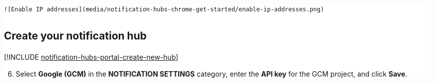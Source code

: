     ![Enable IP addresses](media/notification-hubs-chrome-get-started/enable-ip-addresses.png)

## <a id="configure-hub"></a>Create your notification hub
[!INCLUDE [notification-hubs-portal-create-new-hub](../../includes/notification-hubs-portal-create-new-hub.md)]

6. Select **Google (GCM)** in the **NOTIFICATION SETTINGS** category, enter the **API key** for the GCM project, and click **Save**.

